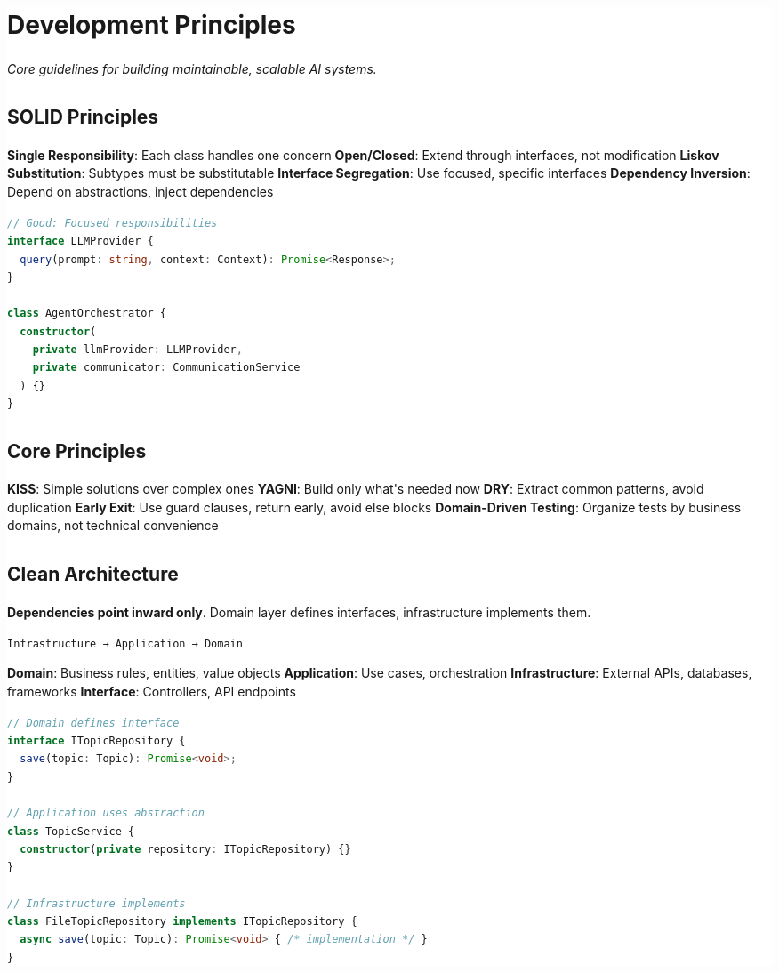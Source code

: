 # Development Principles

*Core guidelines for building maintainable, scalable AI systems.*

## SOLID Principles

**Single Responsibility**: Each class handles one concern
**Open/Closed**: Extend through interfaces, not modification
**Liskov Substitution**: Subtypes must be substitutable
**Interface Segregation**: Use focused, specific interfaces
**Dependency Inversion**: Depend on abstractions, inject dependencies

```typescript
// Good: Focused responsibilities
interface LLMProvider {
  query(prompt: string, context: Context): Promise<Response>;
}

class AgentOrchestrator {
  constructor(
    private llmProvider: LLMProvider,
    private communicator: CommunicationService
  ) {}
}
```

## Core Principles

**KISS**: Simple solutions over complex ones
**YAGNI**: Build only what's needed now
**DRY**: Extract common patterns, avoid duplication
**Early Exit**: Use guard clauses, return early, avoid else blocks
**Domain-Driven Testing**: Organize tests by business domains, not technical convenience

## Clean Architecture

**Dependencies point inward only**. Domain layer defines interfaces, infrastructure implements them.

```
Infrastructure → Application → Domain
```

**Domain**: Business rules, entities, value objects
**Application**: Use cases, orchestration
**Infrastructure**: External APIs, databases, frameworks
**Interface**: Controllers, API endpoints

```typescript
// Domain defines interface
interface ITopicRepository {
  save(topic: Topic): Promise<void>;
}

// Application uses abstraction
class TopicService {
  constructor(private repository: ITopicRepository) {}
}

// Infrastructure implements
class FileTopicRepository implements ITopicRepository {
  async save(topic: Topic): Promise<void> { /* implementation */ }
}
```
